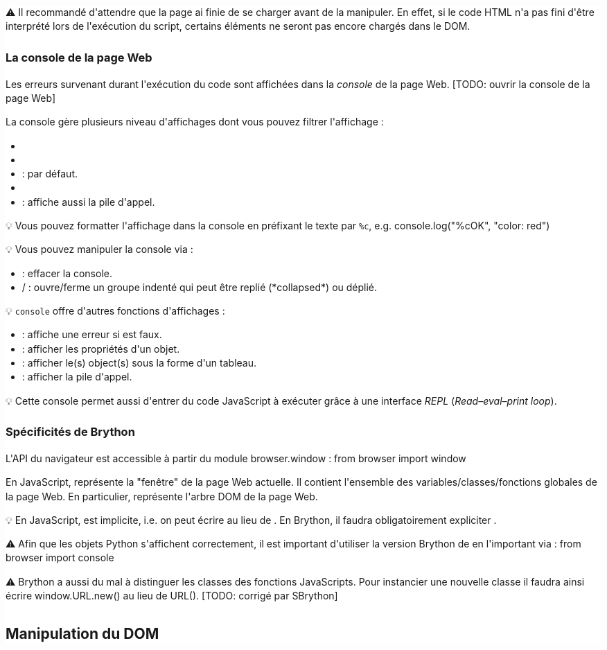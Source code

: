 ⚠ Il recommandé d'attendre que la page ai finie de se charger avant de la manipuler. En effet, si le code HTML n'a pas fini d'être interprété lors de l'exécution du script, certains éléments ne seront pas encore chargés dans le DOM.

### La console de la page Web

Les erreurs survenant durant l'exécution du code sont affichées dans la *console* de la page Web. [TODO: ouvrir la console de la page Web]

La console gère plusieurs niveau d'affichages dont vous pouvez filtrer l'affichage :
- <script type="c-js">console.debug("...")</script>
- <script type="c-js">console.info("...")</script>
- <script type="c-js">console.log("...")</script> : par défaut.
- <script type="c-js">console.warn("...")</script>
- <script type="c-js">console.error("...")</script> : affiche aussi la pile d'appel.

💡 Vous pouvez formatter l'affichage dans la console en préfixant le texte par `%c`, e.g.
<js-code class="block">console.log("%cOK", "color: red")</script> 

💡 Vous pouvez manipuler la console via :
- <script type="c-js">.clear()</script> : effacer la console.
- <script type="c-js">.group[Collapsed](<h>$NAME</h>)</script>/<script type="c-js">.groupEnd()</script> : ouvre/ferme un groupe indenté qui peut être replié (*collapsed*) ou déplié.

💡 `console` offre d'autres fonctions d'affichages :
- <script type="c-js">.assert(<h>$COND</h>, "...")</script> : affiche une erreur si <script type="c-js">$COND</script> est faux.
- <script type="c-js">.dir()/.dirxml()</script> : afficher les propriétés d'un objet.
- <script type="c-js">.table(...)</script> : afficher le(s) object(s) sous la forme d'un tableau.
- <script type="c-js">.trace()</script> : afficher la pile d'appel.

💡 Cette console permet aussi d'entrer du code JavaScript à exécuter grâce à une interface *REPL* (*Read–eval–print loop*).

### Spécificités de Brython

L'API du navigateur est accessible à partir du module <py-code>browser.window</py-code> :
<py-code>from browser import window</py-code>

En JavaScript, <script type="c-js">window</script> représente la "fenêtre" de la page Web actuelle. Il contient l'ensemble des variables/classes/fonctions globales de la page Web. En particulier, <script type="c-js">window.document</script> représente l'arbre DOM de la page Web.

💡 En JavaScript, <script type="c-js">window</script> est implicite, i.e. on peut écrire <script type="c-js">document</script> au lieu de <script type="c-js">window.document</script>. En Brython, il faudra obligatoirement expliciter <script type="c-js">window</script>.

⚠ Afin que les objets Python s'affichent correctement, il est important d'utiliser la version Brython de <script type="c-js">console</script> en l'important via :
<py-code class="block">from browser import console</py-code>

⚠ Brython a aussi du mal à distinguer les classes des fonctions JavaScripts. Pour instancier une nouvelle classe il faudra ainsi écrire <py-code>window.URL.new()</py-code> au lieu de <py-code>URL()</py-code>. [TODO: corrigé par SBrython]

## Manipulation du DOM
